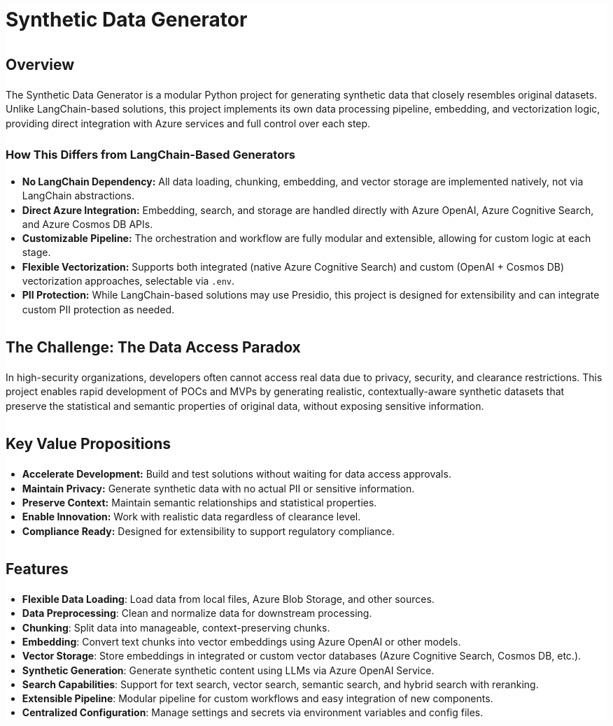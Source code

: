 # Synthetic Data Generator

## Overview
The Synthetic Data Generator is a modular Python project for generating synthetic data that closely resembles original datasets. Unlike LangChain-based solutions, this project implements its own data processing pipeline, embedding, and vectorization logic, providing direct integration with Azure services and full control over each step.

### How This Differs from LangChain-Based Generators

- **No LangChain Dependency:** All data loading, chunking, embedding, and vector storage are implemented natively, not via LangChain abstractions.
- **Direct Azure Integration:** Embedding, search, and storage are handled directly with Azure OpenAI, Azure Cognitive Search, and Azure Cosmos DB APIs.
- **Customizable Pipeline:** The orchestration and workflow are fully modular and extensible, allowing for custom logic at each stage.
- **Flexible Vectorization:** Supports both integrated (native Azure Cognitive Search) and custom (OpenAI + Cosmos DB) vectorization approaches, selectable via `.env`.
- **PII Protection:** While LangChain-based solutions may use Presidio, this project is designed for extensibility and can integrate custom PII protection as needed.

## The Challenge: The Data Access Paradox

In high-security organizations, developers often cannot access real data due to privacy, security, and clearance restrictions. This project enables rapid development of POCs and MVPs by generating realistic, contextually-aware synthetic datasets that preserve the statistical and semantic properties of original data, without exposing sensitive information.

## Key Value Propositions

- **Accelerate Development:** Build and test solutions without waiting for data access approvals.
- **Maintain Privacy:** Generate synthetic data with no actual PII or sensitive information.
- **Preserve Context:** Maintain semantic relationships and statistical properties.
- **Enable Innovation:** Work with realistic data regardless of clearance level.
- **Compliance Ready:** Designed for extensibility to support regulatory compliance.

## Features
- **Flexible Data Loading**: Load data from local files, Azure Blob Storage, and other sources.
- **Data Preprocessing**: Clean and normalize data for downstream processing.
- **Chunking**: Split data into manageable, context-preserving chunks.
- **Embedding**: Convert text chunks into vector embeddings using Azure OpenAI or other models.
- **Vector Storage**: Store embeddings in integrated or custom vector databases (Azure Cognitive Search, Cosmos DB, etc.).
- **Synthetic Generation**: Generate synthetic content using LLMs via Azure OpenAI Service.
- **Search Capabilities**: Support for text search, vector search, semantic search, and hybrid search with reranking.
- **Extensible Pipeline**: Modular pipeline for custom workflows and easy integration of new components.
- **Centralized Configuration**: Manage settings and secrets via environment variables and config files.

